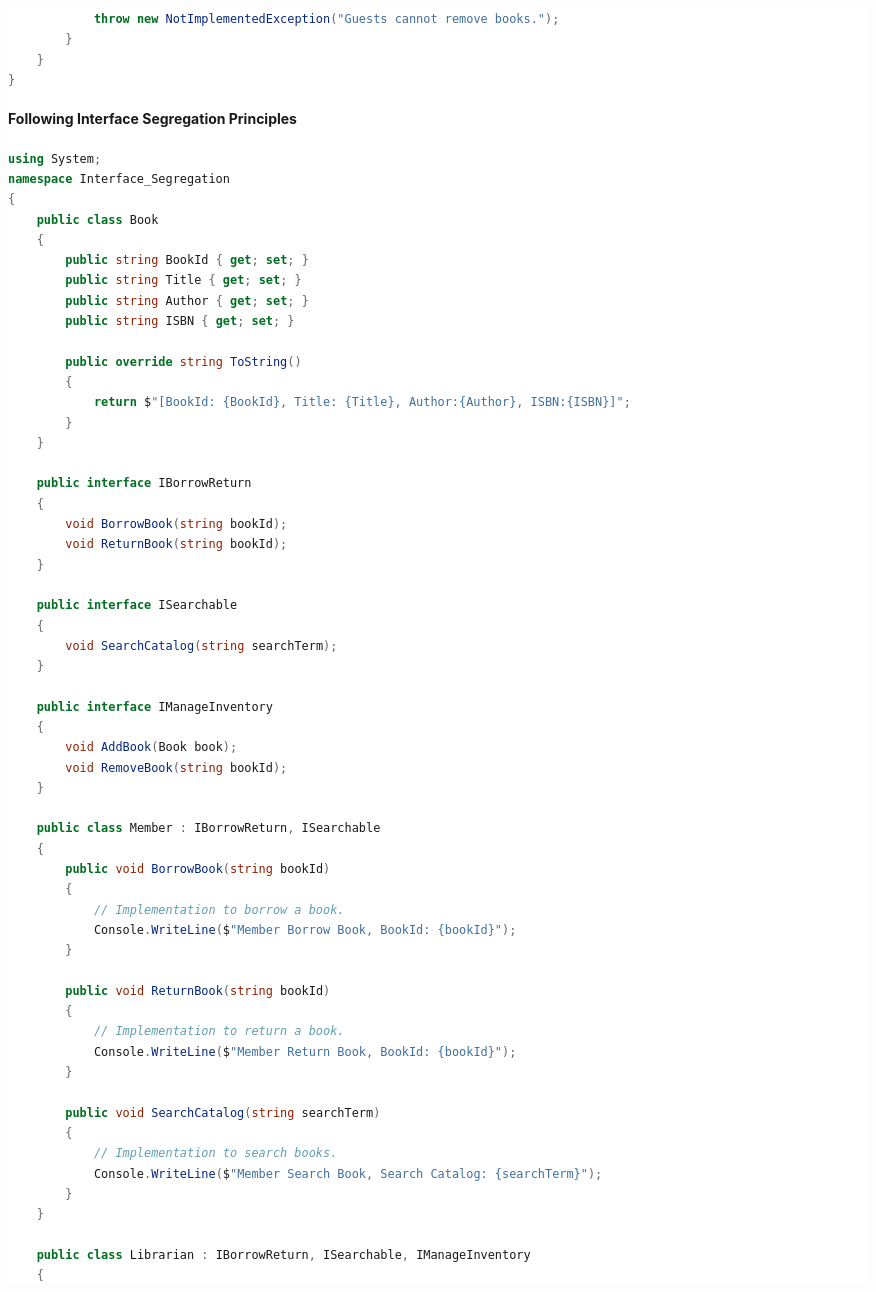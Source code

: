 ```csharp
            throw new NotImplementedException("Guests cannot remove books.");
        }
    }
}
```
#### Following Interface Segregation Principles
```csharp
using System;
namespace Interface_Segregation
{
    public class Book
    {
        public string BookId { get; set; }
        public string Title { get; set; }
        public string Author { get; set; }
        public string ISBN { get; set; }

        public override string ToString()
        {
            return $"[BookId: {BookId}, Title: {Title}, Author:{Author}, ISBN:{ISBN}]";
        }
    }

    public interface IBorrowReturn
    {
        void BorrowBook(string bookId);
        void ReturnBook(string bookId);
    }

    public interface ISearchable
    {
        void SearchCatalog(string searchTerm);
    }

    public interface IManageInventory
    {
        void AddBook(Book book);
        void RemoveBook(string bookId);
    }

    public class Member : IBorrowReturn, ISearchable
    {
        public void BorrowBook(string bookId)
        {
            // Implementation to borrow a book.
            Console.WriteLine($"Member Borrow Book, BookId: {bookId}");
        }

        public void ReturnBook(string bookId)
        {
            // Implementation to return a book.
            Console.WriteLine($"Member Return Book, BookId: {bookId}");
        }

        public void SearchCatalog(string searchTerm)
        {
            // Implementation to search books.
            Console.WriteLine($"Member Search Book, Search Catalog: {searchTerm}");
        }
    }

    public class Librarian : IBorrowReturn, ISearchable, IManageInventory
    {
```